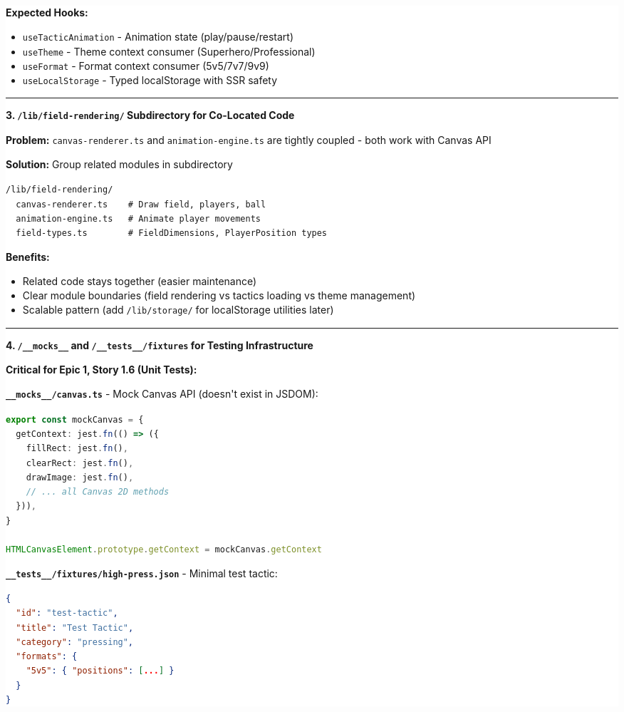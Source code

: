 **Expected Hooks:**
- `useTacticAnimation` - Animation state (play/pause/restart)
- `useTheme` - Theme context consumer (Superhero/Professional)
- `useFormat` - Format context consumer (5v5/7v7/9v9)
- `useLocalStorage` - Typed localStorage with SSR safety

---

**3. `/lib/field-rendering/` Subdirectory for Co-Located Code**

**Problem:** `canvas-renderer.ts` and `animation-engine.ts` are tightly coupled - both work with Canvas API

**Solution:** Group related modules in subdirectory

```
/lib/field-rendering/
  canvas-renderer.ts    # Draw field, players, ball
  animation-engine.ts   # Animate player movements
  field-types.ts        # FieldDimensions, PlayerPosition types
```

**Benefits:**
- Related code stays together (easier maintenance)
- Clear module boundaries (field rendering vs tactics loading vs theme management)
- Scalable pattern (add `/lib/storage/` for localStorage utilities later)

---

**4. `/__mocks__` and `/__tests__/fixtures` for Testing Infrastructure**

**Critical for Epic 1, Story 1.6 (Unit Tests):**

**`__mocks__/canvas.ts`** - Mock Canvas API (doesn't exist in JSDOM):
```ts
export const mockCanvas = {
  getContext: jest.fn(() => ({
    fillRect: jest.fn(),
    clearRect: jest.fn(),
    drawImage: jest.fn(),
    // ... all Canvas 2D methods
  })),
}

HTMLCanvasElement.prototype.getContext = mockCanvas.getContext
```

**`__tests__/fixtures/high-press.json`** - Minimal test tactic:
```json
{
  "id": "test-tactic",
  "title": "Test Tactic",
  "category": "pressing",
  "formats": {
    "5v5": { "positions": [...] }
  }
}
```
